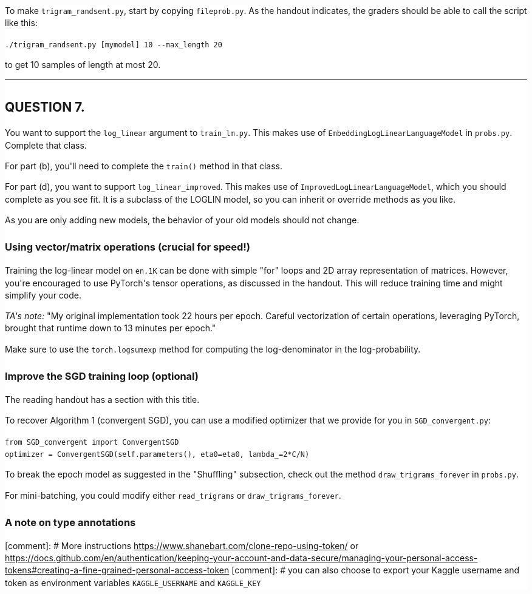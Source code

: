 To make `trigram_randsent.py`, start by copying `fileprob.py`.  As the
handout indicates, the graders should be able to call the script like
this:

    ./trigram_randsent.py [mymodel] 10 --max_length 20

to get 10 samples of length at most 20.

----------------------------------------------------------------------

## QUESTION 7.

You want to support the `log_linear` argument to `train_lm.py`.
This makes use of `EmbeddingLogLinearLanguageModel` in `probs.py`.
Complete that class.

For part (b), you'll need to complete the `train()` method in that class.

For part (d), you want to support `log_linear_improved`.  This makes
use of `ImprovedLogLinearLanguageModel`, which you should complete as
you see fit.  It is a subclass of the LOGLIN model, so you can inherit or
override methods as you like.

As you are only adding new models, the behavior of your old models
should not change.

### Using vector/matrix operations (crucial for speed!)

Training the log-linear model on `en.1K` can be done with simple "for" loops and
2D array representation of matrices.  However, you're encouraged to use
PyTorch's tensor operations, as discussed in the handout.  This will reduce 
training time and might simplify your code.

*TA's note:* "My original implementation took 22 hours per epoch. Careful
vectorization of certain operations, leveraging PyTorch, brought that
runtime down to 13 minutes per epoch."


Make sure to use the `torch.logsumexp` method for computing the log-denominator
in the log-probability.

### Improve the SGD training loop (optional)

The reading handout has a section with this title.

To recover Algorithm 1 (convergent SGD), you can use a modified
optimizer that we provide for you in `SGD_convergent.py`:

    from SGD_convergent import ConvergentSGD
    optimizer = ConvergentSGD(self.parameters(), eta0=eta0, lambda_=2*C/N)

To break the epoch model as suggested in the "Shuffling" subsection, 
check out the method `draw_trigrams_forever` in `probs.py`.

For mini-batching, you could modify either `read_trigrams` or `draw_trigrams_forever`.

### A note on type annotations


[comment]: # More instructions https://www.shanebart.com/clone-repo-using-token/ or https://docs.github.com/en/authentication/keeping-your-account-and-data-secure/managing-your-personal-access-tokens#creating-a-fine-grained-personal-access-token
[comment]: # you can also choose to export your Kaggle username and token as environment variables `KAGGLE_USERNAME` and `KAGGLE_KEY` 